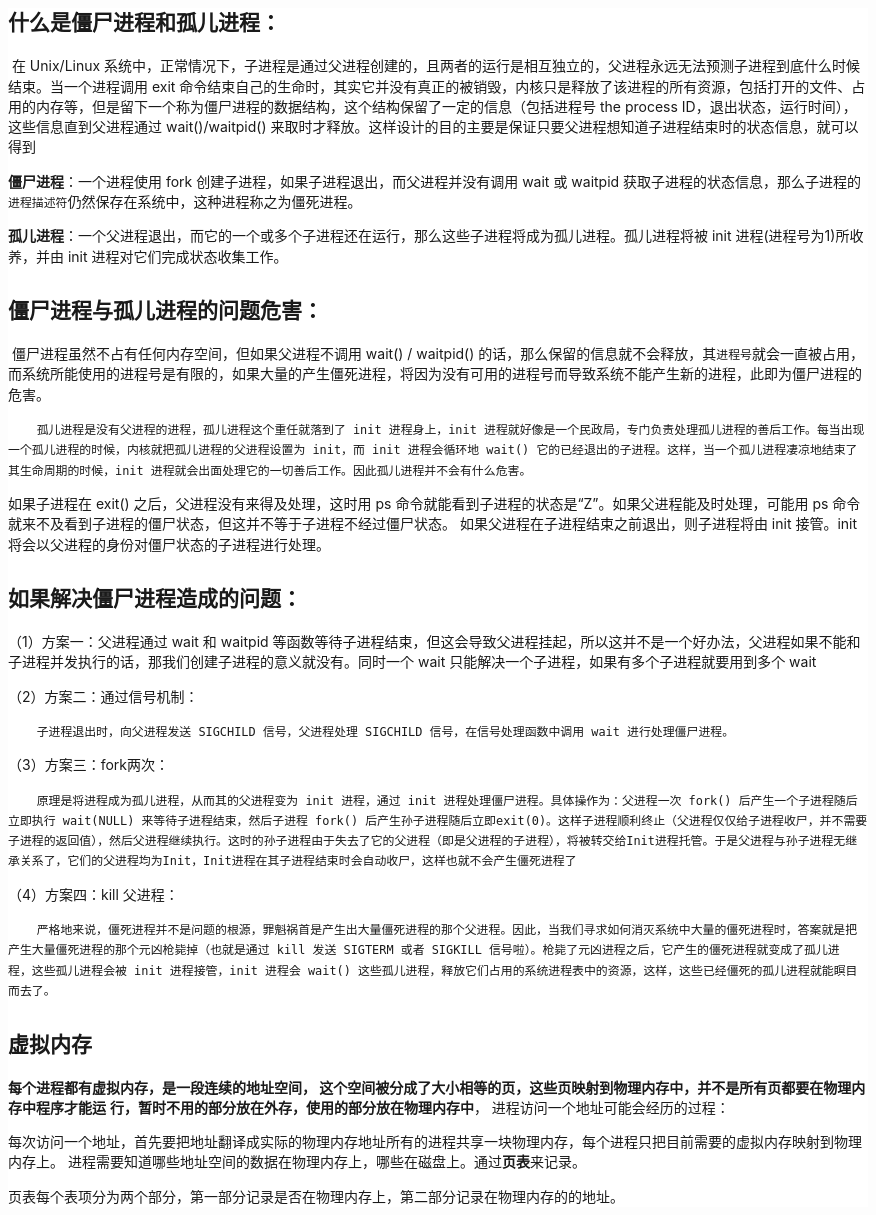 

## 什么是僵尸进程和孤儿进程：

​        在 Unix/Linux 系统中，正常情况下，子进程是通过父进程创建的，且两者的运行是相互独立的，父进程永远无法预测子进程到底什么时候结束。当一个进程调用 exit 命令结束自己的生命时，其实它并没有真正的被销毁，内核只是释放了该进程的所有资源，包括打开的文件、占用的内存等，但是留下一个称为僵尸进程的数据结构，这个结构保留了一定的信息（包括进程号 the process ID，退出状态，运行时间），这些信息直到父进程通过 wait()/waitpid() 来取时才释放。这样设计的目的主要是保证只要父进程想知道子进程结束时的状态信息，就可以得到

**僵尸进程**：一个进程使用 fork 创建子进程，如果子进程退出，而父进程并没有调用 wait 或 waitpid 获取子进程的状态信息，那么子进程的`进程描述符`仍然保存在系统中，这种进程称之为僵死进程。

**孤儿进程**：一个父进程退出，而它的一个或多个子进程还在运行，那么这些子进程将成为孤儿进程。孤儿进程将被 init 进程(进程号为1)所收养，并由 init 进程对它们完成状态收集工作。

## 僵尸进程与孤儿进程的问题危害：

​        僵尸进程虽然不占有任何内存空间，但如果父进程不调用 wait() / waitpid() 的话，那么保留的信息就不会释放，其`进程号`就会一直被占用，而系统所能使用的进程号是有限的，如果大量的产生僵死进程，将因为没有可用的进程号而导致系统不能产生新的进程，此即为僵尸进程的危害。

        孤儿进程是没有父进程的进程，孤儿进程这个重任就落到了 init 进程身上，init 进程就好像是一个民政局，专门负责处理孤儿进程的善后工作。每当出现一个孤儿进程的时候，内核就把孤儿进程的父进程设置为 init，而 init 进程会循环地 wait() 它的已经退出的子进程。这样，当一个孤儿进程凄凉地结束了其生命周期的时候，init 进程就会出面处理它的一切善后工作。因此孤儿进程并不会有什么危害。

如果子进程在 exit() 之后，父进程没有来得及处理，这时用 ps 命令就能看到子进程的状态是“Z”。如果父进程能及时处理，可能用 ps 命令就来不及看到子进程的僵尸状态，但这并不等于子进程不经过僵尸状态。 如果父进程在子进程结束之前退出，则子进程将由 init 接管。init 将会以父进程的身份对僵尸状态的子进程进行处理。

## 如果解决僵尸进程造成的问题：

（1）方案一：父进程通过 wait 和 waitpid 等函数等待子进程结束，但这会导致父进程挂起，所以这并不是一个好办法，父进程如果不能和子进程并发执行的话，那我们创建子进程的意义就没有。同时一个 wait 只能解决一个子进程，如果有多个子进程就要用到多个 wait

（2）方案二：通过信号机制：

        子进程退出时，向父进程发送 SIGCHILD 信号，父进程处理 SIGCHILD 信号，在信号处理函数中调用 wait 进行处理僵尸进程。

（3）方案三：fork两次：

        原理是将进程成为孤儿进程，从而其的父进程变为 init 进程，通过 init 进程处理僵尸进程。具体操作为：父进程一次 fork() 后产生一个子进程随后立即执行 wait(NULL) 来等待子进程结束，然后子进程 fork() 后产生孙子进程随后立即exit(0)。这样子进程顺利终止（父进程仅仅给子进程收尸，并不需要子进程的返回值），然后父进程继续执行。这时的孙子进程由于失去了它的父进程（即是父进程的子进程），将被转交给Init进程托管。于是父进程与孙子进程无继承关系了，它们的父进程均为Init，Init进程在其子进程结束时会自动收尸，这样也就不会产生僵死进程了

（4）方案四：kill 父进程：

        严格地来说，僵死进程并不是问题的根源，罪魁祸首是产生出大量僵死进程的那个父进程。因此，当我们寻求如何消灭系统中大量的僵死进程时，答案就是把产生大量僵死进程的那个元凶枪毙掉（也就是通过 kill 发送 SIGTERM 或者 SIGKILL 信号啦）。枪毙了元凶进程之后，它产生的僵死进程就变成了孤儿进 程，这些孤儿进程会被 init 进程接管，init 进程会 wait() 这些孤儿进程，释放它们占用的系统进程表中的资源，这样，这些已经僵死的孤儿进程就能瞑目而去了。




## 虚拟内存

**每个进程都有虚拟内存，是一段连续的地址空间， 这个空间被分成了大小相等的页，这些页映射到物理内存中，并不是所有页都要在物理内存中程序才能运**
**行，暂时不用的部分放在外存，使用的部分放在物理内存中**， 进程访问一个地址可能会经历的过程：

每次访问一个地址，首先要把地址翻译成实际的物理内存地址所有的进程共享一块物理内存，每个进程只把目前需要的虚拟内存映射到物理内存上。
进程需要知道哪些地址空间的数据在物理内存上，哪些在磁盘上。通过**页表**来记录。

页表每个表项分为两个部分，第一部分记录是否在物理内存上，第二部分记录在物理内存的的地址。
